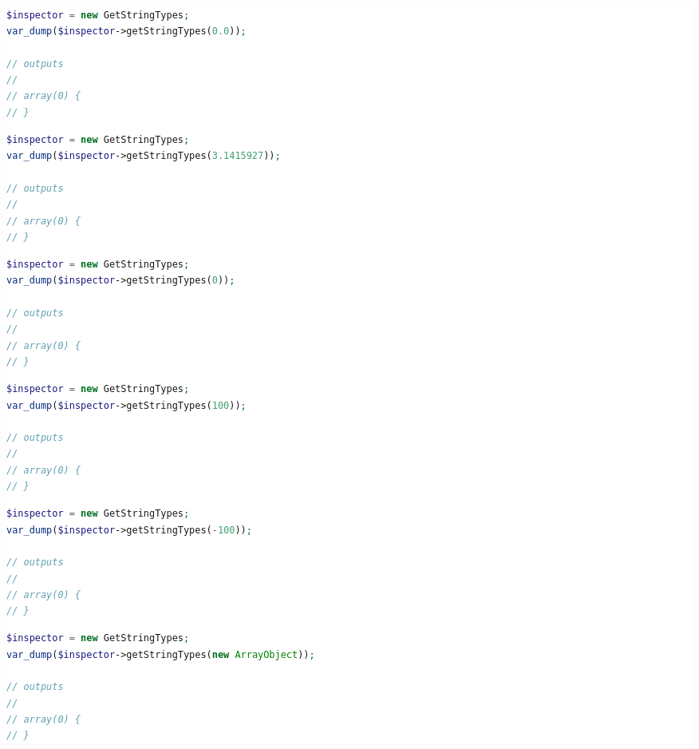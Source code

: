 ```php
$inspector = new GetStringTypes;
var_dump($inspector->getStringTypes(0.0));

// outputs
//
// array(0) {
// }
```

```php
$inspector = new GetStringTypes;
var_dump($inspector->getStringTypes(3.1415927));

// outputs
//
// array(0) {
// }
```

```php
$inspector = new GetStringTypes;
var_dump($inspector->getStringTypes(0));

// outputs
//
// array(0) {
// }
```

```php
$inspector = new GetStringTypes;
var_dump($inspector->getStringTypes(100));

// outputs
//
// array(0) {
// }
```

```php
$inspector = new GetStringTypes;
var_dump($inspector->getStringTypes(-100));

// outputs
//
// array(0) {
// }
```

```php
$inspector = new GetStringTypes;
var_dump($inspector->getStringTypes(new ArrayObject));

// outputs
//
// array(0) {
// }
```
